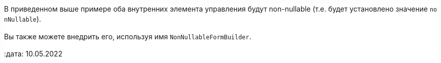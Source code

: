 В приведенном выше примере оба внутренних элемента управления будут non-nullable (т.е. будет установлено значение `nonNullable`).

Вы также можете внедрить его, используя имя `NonNullableFormBuilder`.





[ninjasquadtypedformsblog]: https://blog.ninja-squad.com/2022/04/21/strictly-typed-forms-angular/ 'NinjaSquad | Strictly typed forms in Angular'



:дата: 10.05.2022
